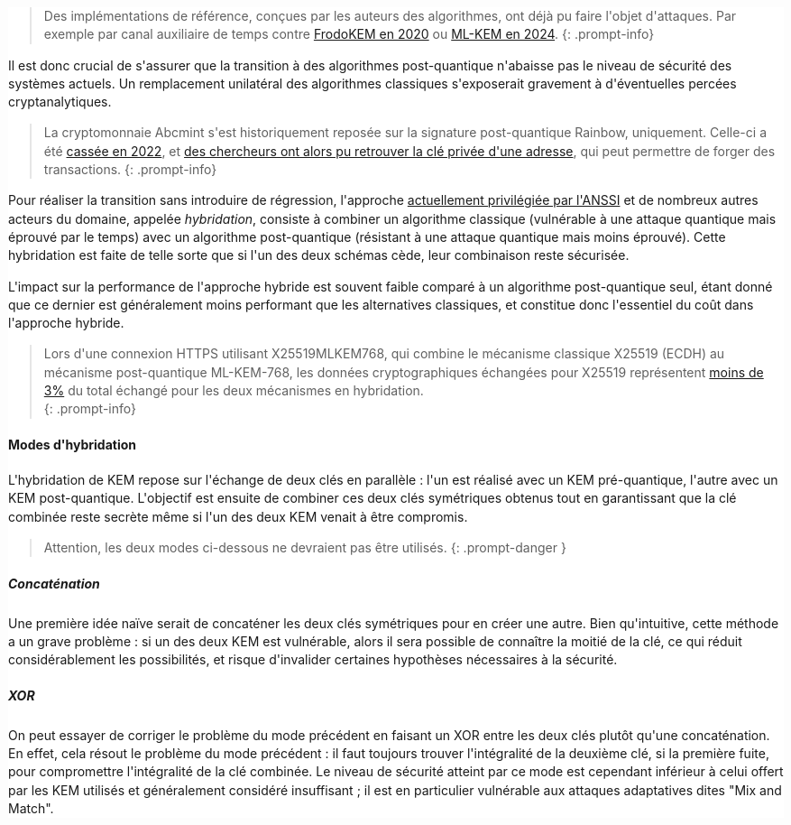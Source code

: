 > Des implémentations de référence, conçues par les auteurs des algorithmes, ont déjà pu faire l'objet d'attaques. Par exemple par canal auxiliaire de temps contre [FrodoKEM en 2020][FRODO_FO] ou [ML-KEM en 2024][KYBERSLASH].
{: .prompt-info}

Il est donc crucial de s'assurer que la transition à des algorithmes post-quantique n'abaisse pas le niveau de sécurité des systèmes actuels. Un remplacement unilatéral des algorithmes classiques s'exposerait gravement à d'éventuelles percées cryptanalytiques.

> La cryptomonnaie Abcmint s'est historiquement reposée sur la signature post-quantique Rainbow, uniquement. Celle-ci a été [cassée en 2022][RAINBOW_BROKEN], et [des chercheurs ont alors pu retrouver la clé privée d'une adresse][BREAKING_ABC], qui peut permettre de forger des transactions. 
{: .prompt-info}

Pour réaliser la transition sans introduire de régression, l'approche [actuellement privilégiée par l'ANSSI][ADDENDUM_AVIS_ANSSI] et de nombreux autres acteurs du domaine, appelée *hybridation*, consiste à combiner un algorithme classique (vulnérable à une attaque quantique mais éprouvé par le temps) avec un algorithme post-quantique (résistant à une attaque quantique mais moins éprouvé). Cette hybridation est faite de telle sorte que si l'un des deux schémas cède, leur combinaison reste sécurisée.

L'impact sur la performance de l'approche hybride est souvent faible comparé à un algorithme post-quantique seul, étant donné que ce dernier est généralement moins performant que les alternatives classiques, et constitue donc l'essentiel du coût dans l'approche hybride.

> Lors d'une connexion HTTPS utilisant X25519MLKEM768, qui combine le mécanisme classique X25519 (ECDH) au mécanisme post-quantique ML-KEM-768, les données cryptographiques échangées pour X25519 représentent [moins de 3%][MLKEM_VS_X25519] du total échangé pour les deux mécanismes en hybridation.  
{: .prompt-info}

#### Modes d'hybridation

L'hybridation de KEM repose sur l'échange de deux clés en parallèle : l'un est réalisé avec un KEM pré-quantique, l'autre avec un KEM post-quantique. L'objectif est ensuite de combiner ces deux clés symétriques obtenus tout en garantissant que la clé combinée reste secrète même si l'un des deux KEM venait à être compromis.

> Attention, les deux modes ci-dessous ne devraient pas être utilisés.
{: .prompt-danger }

##### Concaténation

Une première idée naïve serait de concaténer les deux clés symétriques pour en créer une autre. Bien qu'intuitive, cette méthode a un grave problème : si un des deux KEM est vulnérable, alors il sera possible de connaître la moitié de la clé, ce qui réduit considérablement les possibilités, et risque d'invalider certaines hypothèses nécessaires à la sécurité.

##### XOR 

On peut essayer de corriger le problème du mode précédent en faisant un XOR entre les deux clés plutôt qu'une concaténation. En effet, cela résout le problème du mode précédent : il faut toujours trouver l'intégralité de la deuxième clé, si la première fuite, pour compromettre l'intégralité de la clé combinée. Le niveau de sécurité atteint par ce mode est cependant inférieur à celui offert par les KEM utilisés et généralement considéré insuffisant ; il est en particulier vulnérable aux attaques adaptatives dites "Mix and Match".


[//]: # "NOTE: pas grave de changer les numéros dans le code, seul l'ordre compte"
[//]: # "NOTE: Markdown non présenté à partir de cette ligne"
[//]: # "NOTE: Acronymes"
[//]: # "NOTE: Liens utilisés à travers le texte"
[BSI_CRQC_REPORT]: https://www.bsi.bund.de/EN/Themen/Unternehmen-und-Organisationen/Informationen-und-Empfehlungen/Quantentechnologien-und-Post-Quanten-Kryptografie/Entwicklungsstand-Quantencomputer/entwicklungsstand-quantencomputer_node.html
[QUANTUM_THREAT]: https://globalriskinstitute.org/publication/2024-quantum-threat-timeline-report/
[NIST_PQC]: https://csrc.nist.gov/pqc-standardization
[CLOUDFLARE]: https://radar.cloudflare.com/adoption-and-usage
[IMESSAGE]: https://security.apple.com/blog/imessage-pq3/
[SIGNAL]: https://signal.org/docs/specifications/pqxdh/
[OPENSSH]: https://www.openssh.com/txt/release-9.0
[IKE]: https://www.rfc-editor.org/rfc/rfc9370.txt
[INFINEON]: https://www.infineon.com/cms/en/about-infineon/press/press-releases/2025/INFCSS202501-043.html
[AVIS_ANSSI]: https://cyber.gouv.fr/publications/avis-de-lanssi-sur-la-migration-vers-la-cryptographie-post-quantique
[ADDENDUM_AVIS_ANSSI]: https://cyber.gouv.fr/publications/avis-de-lanssi-sur-la-migration-vers-la-cryptographie-post-quantique-0
[SIKE_BROKEN]: https://csrc.nist.gov/csrc/media/Projects/post-quantum-cryptography/documents/round-4/submissions/sike-team-note-insecure.pdf
[SIKE_GITHUB]: https://github.com/GiacomoPope/Castryck-Decru-SageMath
[KYBERSLASH]: https://kyberslash.cr.yp.to
[FRODO_FO]: https://eprint.iacr.org/2020/743
[RAINBOW_BROKEN]: https://eprint.iacr.org/2022/214.pdf
[BREAKING_ABC]: https://github.com/mkannwischer/breaking-abc
[MLKEM_VS_X25519]: https://blog.cloudflare.com/pq-2024/#ml-kem-versus-x25519
[FIPS_203]: https://doi.org/10.6028/NIST.FIPS.203
[FIPS_204]: https://doi.org/10.6028/NIST.FIPS.204
[FIPS_205]: https://doi.org/10.6028/NIST.FIPS.205
[ISO_FRODO]: https://frodokem.org/files/FrodoKEM_standard_proposal_20241205.pdf
[NIST_CFP]: https://csrc.nist.gov/CSRC/media/Projects/Post-Quantum-Cryptography/documents/call-for-proposals-final-dec-2016.pdf
[NIST_ADD_SIG]: https://csrc.nist.gov/projects/pqc-dig-sig/
[FALCON_SPEC]: https://falcon-sign.info/falcon.pdf
[FALCON_COMPRESS]: https://falcon-sign.info/
[RFC8391]: https://datatracker.ietf.org/doc/html/rfc8391
[RFC8554]: https://datatracker.ietf.org/doc/html/rfc8554
[SP_800_208]: https://doi.org/10.6028/NIST.SP.800-208
[GROVER_1]: https://doi.org/10.1007/978-3-030-45724-2_10
[GROVER_2]: https://csrc.nist.gov/csrc/media/Events/2024/fifth-pqc-standardization-conference/documents/papers/on-practical-cost-of-grover.pdf
[BSI_SIZE]: https://www.bsi.bund.de/SharedDocs/Downloads/EN/BSI/Publications/TechGuidelines/TG02102/BSI-TR-02102-1.pdf?__blob=publicationFile
[NIST_SIZE]: https://csrc.nist.gov/Projects/post-quantum-cryptography/faqs#question_LVQL
[//]: # "NOTE: inutilisé"
[RFC5487]: https://datatracker.ietf.org/doc/html/rfc5487
[RFC5489]: https://datatracker.ietf.org/doc/html/rfc5489
[TLS13_PSK]: https://datatracker.ietf.org/doc/html/rfc8446#section-4.2.9
[ETSI_KDF]: https://www.etsi.org/deliver/etsi_ts/103700_103799/103744/01.01.01_60/ts_103744v010101p.pdf#%5B%7B%22num%22%3A55%2C%22gen%22%3A0%7D%2C%7B%22name%22%3A%22FitH%22%7D%2C381%5D
[ETSI_SIG]: https://www.etsi.org/deliver/etsi_tr/103900_103999/103966/01.01.01_60/tr_103966v010101p.pdf#%5B%7B%22num%22%3A82%2C%22gen%22%3A0%7D%2C%7B%22name%22%3A%22FitH%22%7D%2C676%5D
[ETSI_SIG_ID]: https://www.etsi.org/deliver/etsi_tr/103900_103999/103966/01.01.01_60/tr_103966v010101p.pdf#%5B%7B%22num%22%3A82%2C%22gen%22%3A0%7D%2C%7B%22name%22%3A%22FitH%22%7D%2C261%5D
[//]: # "NOTE: Notes de bas de page"
[^store-now]: Le nom de cette méthode est *store now, decrypt later*.
[^pq-attack]: Certains de ces protocoles supportent l'usage de clés pré-partagées (PSK) à fin d'authentification, qui peut constituer un moyen de déjouer cette attaque.
[^niveau-nist]: Pour [sa sélection][NIST_PQC], le NIST a défini 5 niveaux pour les algorithmes post-quantique dans son [appel à propositions][NIST_CFP]. Les niveaux 1,3,5 doivent nécessiter autant d'efforts qu'essayer toutes les clés AES-128, AES-192 et AES-256 par force brute, et les niveaux 2 et 4 doivent nécessiter autant d'efforts que la recherche d'une collision SHA-256 et SHA-384.